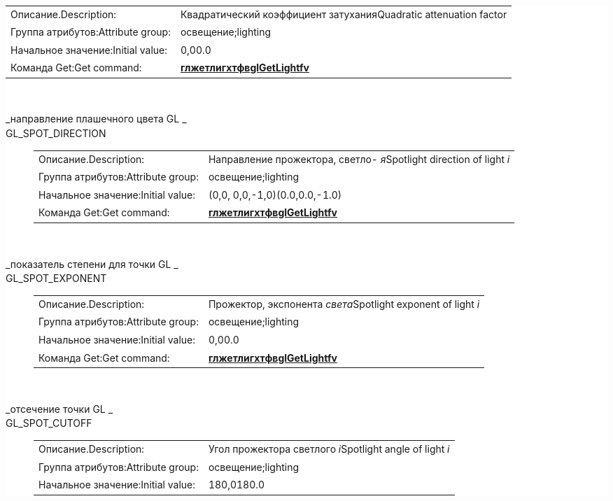 |                  |                                    |
|------------------|------------------------------------|
| <span data-ttu-id="c000a-266">Описание.</span><span class="sxs-lookup"><span data-stu-id="c000a-266">Description:</span></span>     | <span data-ttu-id="c000a-267">Квадратический коэффициент затухания</span><span class="sxs-lookup"><span data-stu-id="c000a-267">Quadratic attenuation factor</span></span>       |
| <span data-ttu-id="c000a-268">Группа атрибутов:</span><span class="sxs-lookup"><span data-stu-id="c000a-268">Attribute group:</span></span> | <span data-ttu-id="c000a-269">освещение;</span><span class="sxs-lookup"><span data-stu-id="c000a-269">lighting</span></span>                           |
| <span data-ttu-id="c000a-270">Начальное значение:</span><span class="sxs-lookup"><span data-stu-id="c000a-270">Initial value:</span></span>   | <span data-ttu-id="c000a-271">0,0</span><span class="sxs-lookup"><span data-stu-id="c000a-271">0.0</span></span>                                |
| <span data-ttu-id="c000a-272">Команда Get:</span><span class="sxs-lookup"><span data-stu-id="c000a-272">Get command:</span></span>     | [<span data-ttu-id="c000a-273">**глжетлигхтфв**</span><span class="sxs-lookup"><span data-stu-id="c000a-273">**glGetLightfv**</span></span>](glgetlight.md) |



 

<span data-ttu-id="c000a-274"></dd> <dt><span id="GL_SPOT_DIRECTION"></span><span id="gl_spot_direction"></span>\_направление плашечного цвета GL \_</dt> </span><span class="sxs-lookup"><span data-stu-id="c000a-274"></dd> <dt><span id="GL_SPOT_DIRECTION"></span><span id="gl_spot_direction"></span>GL\_SPOT\_DIRECTION</dt> </span></span><dd> 

|                  |                                    |
|------------------|------------------------------------|
| <span data-ttu-id="c000a-275">Описание.</span><span class="sxs-lookup"><span data-stu-id="c000a-275">Description:</span></span>     | <span data-ttu-id="c000a-276">Направление прожектора, светло- *я*</span><span class="sxs-lookup"><span data-stu-id="c000a-276">Spotlight direction of light *i*</span></span>   |
| <span data-ttu-id="c000a-277">Группа атрибутов:</span><span class="sxs-lookup"><span data-stu-id="c000a-277">Attribute group:</span></span> | <span data-ttu-id="c000a-278">освещение;</span><span class="sxs-lookup"><span data-stu-id="c000a-278">lighting</span></span>                           |
| <span data-ttu-id="c000a-279">Начальное значение:</span><span class="sxs-lookup"><span data-stu-id="c000a-279">Initial value:</span></span>   | <span data-ttu-id="c000a-280">(0,0, 0,0,-1,0)</span><span class="sxs-lookup"><span data-stu-id="c000a-280">(0.0,0.0,-1.0)</span></span>                     |
| <span data-ttu-id="c000a-281">Команда Get:</span><span class="sxs-lookup"><span data-stu-id="c000a-281">Get command:</span></span>     | [<span data-ttu-id="c000a-282">**глжетлигхтфв**</span><span class="sxs-lookup"><span data-stu-id="c000a-282">**glGetLightfv**</span></span>](glgetlight.md) |



 

<span data-ttu-id="c000a-283"></dd> <dt><span id="GL_SPOT_EXPONENT"></span><span id="gl_spot_exponent"></span>\_показатель степени для точки GL \_</dt> </span><span class="sxs-lookup"><span data-stu-id="c000a-283"></dd> <dt><span id="GL_SPOT_EXPONENT"></span><span id="gl_spot_exponent"></span>GL\_SPOT\_EXPONENT</dt> </span></span><dd> 

|                  |                                    |
|------------------|------------------------------------|
| <span data-ttu-id="c000a-284">Описание.</span><span class="sxs-lookup"><span data-stu-id="c000a-284">Description:</span></span>     | <span data-ttu-id="c000a-285">Прожектор, экспонента *света*</span><span class="sxs-lookup"><span data-stu-id="c000a-285">Spotlight exponent of light *i*</span></span>    |
| <span data-ttu-id="c000a-286">Группа атрибутов:</span><span class="sxs-lookup"><span data-stu-id="c000a-286">Attribute group:</span></span> | <span data-ttu-id="c000a-287">освещение;</span><span class="sxs-lookup"><span data-stu-id="c000a-287">lighting</span></span>                           |
| <span data-ttu-id="c000a-288">Начальное значение:</span><span class="sxs-lookup"><span data-stu-id="c000a-288">Initial value:</span></span>   | <span data-ttu-id="c000a-289">0,0</span><span class="sxs-lookup"><span data-stu-id="c000a-289">0.0</span></span>                                |
| <span data-ttu-id="c000a-290">Команда Get:</span><span class="sxs-lookup"><span data-stu-id="c000a-290">Get command:</span></span>     | [<span data-ttu-id="c000a-291">**глжетлигхтфв**</span><span class="sxs-lookup"><span data-stu-id="c000a-291">**glGetLightfv**</span></span>](glgetlight.md) |



 

<span data-ttu-id="c000a-292"></dd> <dt><span id="GL_SPOT_CUTOFF"></span><span id="gl_spot_cutoff"></span>\_отсечение точки GL \_</dt> </span><span class="sxs-lookup"><span data-stu-id="c000a-292"></dd> <dt><span id="GL_SPOT_CUTOFF"></span><span id="gl_spot_cutoff"></span>GL\_SPOT\_CUTOFF</dt> </span></span><dd> 

|                  |                                    |
|------------------|------------------------------------|
| <span data-ttu-id="c000a-293">Описание.</span><span class="sxs-lookup"><span data-stu-id="c000a-293">Description:</span></span>     | <span data-ttu-id="c000a-294">Угол прожектора светлого *i*</span><span class="sxs-lookup"><span data-stu-id="c000a-294">Spotlight angle of light *i*</span></span>       |
| <span data-ttu-id="c000a-295">Группа атрибутов:</span><span class="sxs-lookup"><span data-stu-id="c000a-295">Attribute group:</span></span> | <span data-ttu-id="c000a-296">освещение;</span><span class="sxs-lookup"><span data-stu-id="c000a-296">lighting</span></span>                           |
| <span data-ttu-id="c000a-297">Начальное значение:</span><span class="sxs-lookup"><span data-stu-id="c000a-297">Initial value:</span></span>   | <span data-ttu-id="c000a-298">180,0</span><span class="sxs-lookup"><span data-stu-id="c000a-298">180.0</span></span>                              |